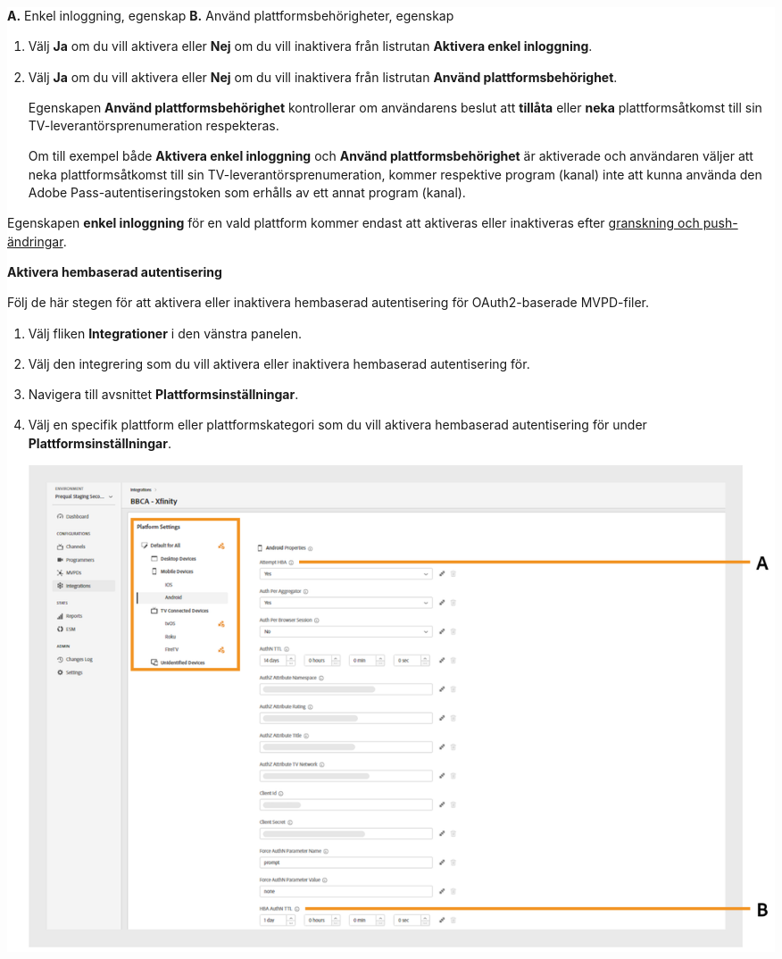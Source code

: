    **A.** Enkel inloggning, egenskap **B.** Använd plattformsbehörigheter, egenskap

1. Välj **Ja** om du vill aktivera eller **Nej** om du vill inaktivera från listrutan **Aktivera enkel inloggning**.

1. Välj **Ja** om du vill aktivera eller **Nej** om du vill inaktivera från listrutan **Använd plattformsbehörighet**.

   Egenskapen **Använd plattformsbehörighet** kontrollerar om användarens beslut att **tillåta** eller **neka** plattformsåtkomst till sin TV-leverantörsprenumeration respekteras.

   Om till exempel både **Aktivera enkel inloggning** och **Använd plattformsbehörighet** är aktiverade och användaren väljer att neka plattformsåtkomst till sin TV-leverantörsprenumeration, kommer respektive program (kanal) inte att kunna använda den Adobe Pass-autentiseringstoken som erhålls av ett annat program (kanal).

Egenskapen **enkel inloggning** för en vald plattform kommer endast att aktiveras eller inaktiveras efter [granskning och push-ändringar](/help/authentication/user-guide-tve-dashboard/tve-dashboard-review-push-changes.md).

**Aktivera hembaserad autentisering**

Följ de här stegen för att aktivera eller inaktivera hembaserad autentisering för OAuth2-baserade MVPD-filer.

1. Välj fliken **Integrationer** i den vänstra panelen.

1. Välj den integrering som du vill aktivera eller inaktivera hembaserad autentisering för.

1. Navigera till avsnittet **Plattformsinställningar**.

1. Välj en specifik plattform eller plattformskategori som du vill aktivera hembaserad autentisering för under **Plattformsinställningar**.

   ![Aktivera hembaserad autentisering för en viss plattform](../assets/tve-dashboard/new-tve-dashboard/integrations/integration-platform-settings-attempt-hba-properties.png)
